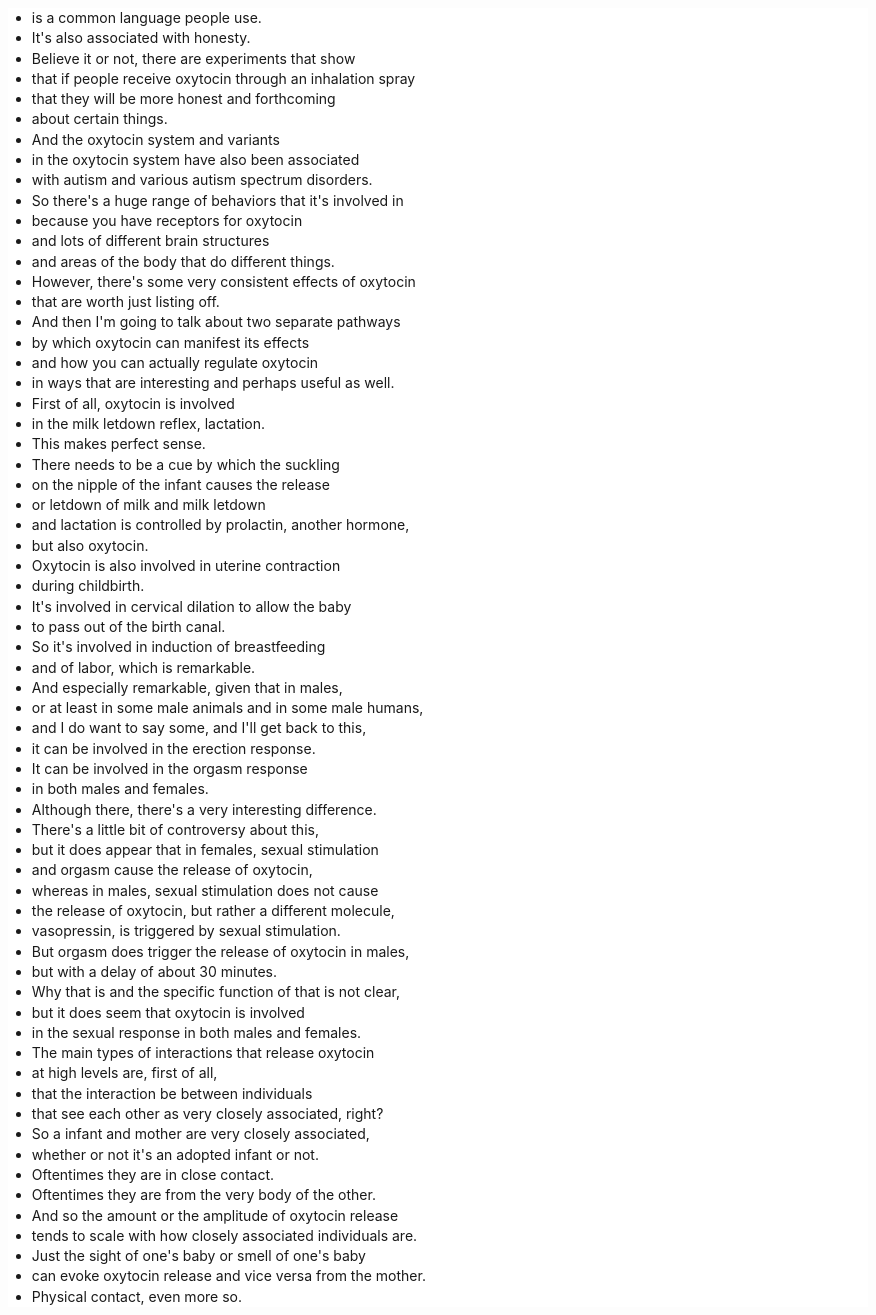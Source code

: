 *  is a common language people use.
*  It's also associated with honesty.
*  Believe it or not, there are experiments that show
*  that if people receive oxytocin through an inhalation spray
*  that they will be more honest and forthcoming
*  about certain things.
*  And the oxytocin system and variants
*  in the oxytocin system have also been associated
*  with autism and various autism spectrum disorders.
*  So there's a huge range of behaviors that it's involved in
*  because you have receptors for oxytocin
*  and lots of different brain structures
*  and areas of the body that do different things.
*  However, there's some very consistent effects of oxytocin
*  that are worth just listing off.
*  And then I'm going to talk about two separate pathways
*  by which oxytocin can manifest its effects
*  and how you can actually regulate oxytocin
*  in ways that are interesting and perhaps useful as well.
*  First of all, oxytocin is involved
*  in the milk letdown reflex, lactation.
*  This makes perfect sense.
*  There needs to be a cue by which the suckling
*  on the nipple of the infant causes the release
*  or letdown of milk and milk letdown
*  and lactation is controlled by prolactin, another hormone,
*  but also oxytocin.
*  Oxytocin is also involved in uterine contraction
*  during childbirth.
*  It's involved in cervical dilation to allow the baby
*  to pass out of the birth canal.
*  So it's involved in induction of breastfeeding
*  and of labor, which is remarkable.
*  And especially remarkable, given that in males,
*  or at least in some male animals and in some male humans,
*  and I do want to say some, and I'll get back to this,
*  it can be involved in the erection response.
*  It can be involved in the orgasm response
*  in both males and females.
*  Although there, there's a very interesting difference.
*  There's a little bit of controversy about this,
*  but it does appear that in females, sexual stimulation
*  and orgasm cause the release of oxytocin,
*  whereas in males, sexual stimulation does not cause
*  the release of oxytocin, but rather a different molecule,
*  vasopressin, is triggered by sexual stimulation.
*  But orgasm does trigger the release of oxytocin in males,
*  but with a delay of about 30 minutes.
*  Why that is and the specific function of that is not clear,
*  but it does seem that oxytocin is involved
*  in the sexual response in both males and females.
*  The main types of interactions that release oxytocin
*  at high levels are, first of all,
*  that the interaction be between individuals
*  that see each other as very closely associated, right?
*  So a infant and mother are very closely associated,
*  whether or not it's an adopted infant or not.
*  Oftentimes they are in close contact.
*  Oftentimes they are from the very body of the other.
*  And so the amount or the amplitude of oxytocin release
*  tends to scale with how closely associated individuals are.
*  Just the sight of one's baby or smell of one's baby
*  can evoke oxytocin release and vice versa from the mother.
*  Physical contact, even more so.